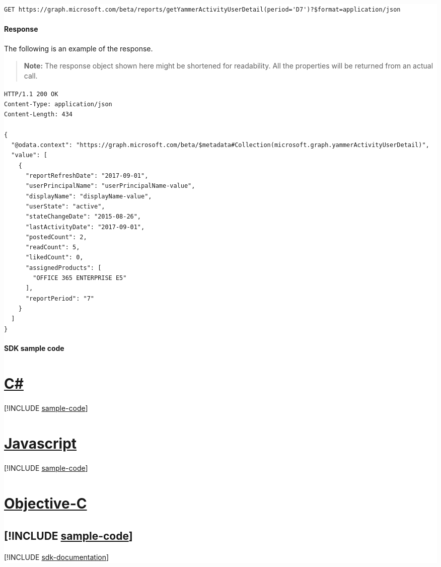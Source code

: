 
```http
GET https://graph.microsoft.com/beta/reports/getYammerActivityUserDetail(period='D7')?$format=application/json
```

#### Response

The following is an example of the response.

> **Note:** The response object shown here might be shortened for readability. All the properties will be returned from an actual call.



```http
HTTP/1.1 200 OK
Content-Type: application/json
Content-Length: 434

{
  "@odata.context": "https://graph.microsoft.com/beta/$metadata#Collection(microsoft.graph.yammerActivityUserDetail)", 
  "value": [
    {
      "reportRefreshDate": "2017-09-01", 
      "userPrincipalName": "userPrincipalName-value", 
      "displayName": "displayName-value", 
      "userState": "active", 
      "stateChangeDate": "2015-08-26", 
      "lastActivityDate": "2017-09-01", 
      "postedCount": 2, 
      "readCount": 5, 
      "likedCount": 0, 
      "assignedProducts": [
        "OFFICE 365 ENTERPRISE E5"
      ], 
      "reportPeriod": "7"
    }
  ]
}
```
#### SDK sample code
# [C#](#tab/cs)
[!INCLUDE [sample-code](../includes/reportroot_getyammeractivityuserdetail_json-Cs-snippets.md)]

# [Javascript](#tab/javascript)
[!INCLUDE [sample-code](../includes/reportroot_getyammeractivityuserdetail_json-Javascript-snippets.md)]

# [Objective-C](#tab/objective-c)
[!INCLUDE [sample-code](../includes/reportroot_getyammeractivityuserdetail_json-Objective-C-snippets.md)]
---

[!INCLUDE [sdk-documentation](../includes/snippets_sdk_documentation_link.md)]


